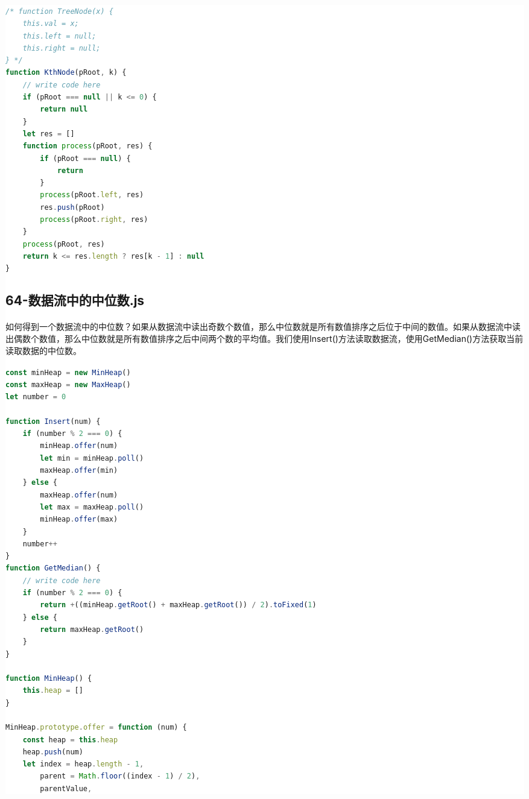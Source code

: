 ```javascript
/* function TreeNode(x) {
    this.val = x;
    this.left = null;
    this.right = null;
} */
function KthNode(pRoot, k) {
    // write code here
    if (pRoot === null || k <= 0) {
        return null
    }
    let res = []
    function process(pRoot, res) {
        if (pRoot === null) {
            return
        }
        process(pRoot.left, res)
        res.push(pRoot)
        process(pRoot.right, res)
    }
    process(pRoot, res)
    return k <= res.length ? res[k - 1] : null
}
```
## 64-数据流中的中位数.js
如何得到一个数据流中的中位数？如果从数据流中读出奇数个数值，那么中位数就是所有数值排序之后位于中间的数值。如果从数据流中读出偶数个数值，那么中位数就是所有数值排序之后中间两个数的平均值。我们使用Insert()方法读取数据流，使用GetMedian()方法获取当前读取数据的中位数。
```javascript
const minHeap = new MinHeap()
const maxHeap = new MaxHeap()
let number = 0

function Insert(num) {
    if (number % 2 === 0) {
        minHeap.offer(num)
        let min = minHeap.poll()
        maxHeap.offer(min)
    } else {
        maxHeap.offer(num)
        let max = maxHeap.poll()
        minHeap.offer(max)
    }
    number++
}
function GetMedian() {
    // write code here
    if (number % 2 === 0) {
        return +((minHeap.getRoot() + maxHeap.getRoot()) / 2).toFixed(1)
    } else {
        return maxHeap.getRoot()
    }
}

function MinHeap() {
    this.heap = []
}

MinHeap.prototype.offer = function (num) {
    const heap = this.heap
    heap.push(num)
    let index = heap.length - 1,
        parent = Math.floor((index - 1) / 2),
        parentValue,
```